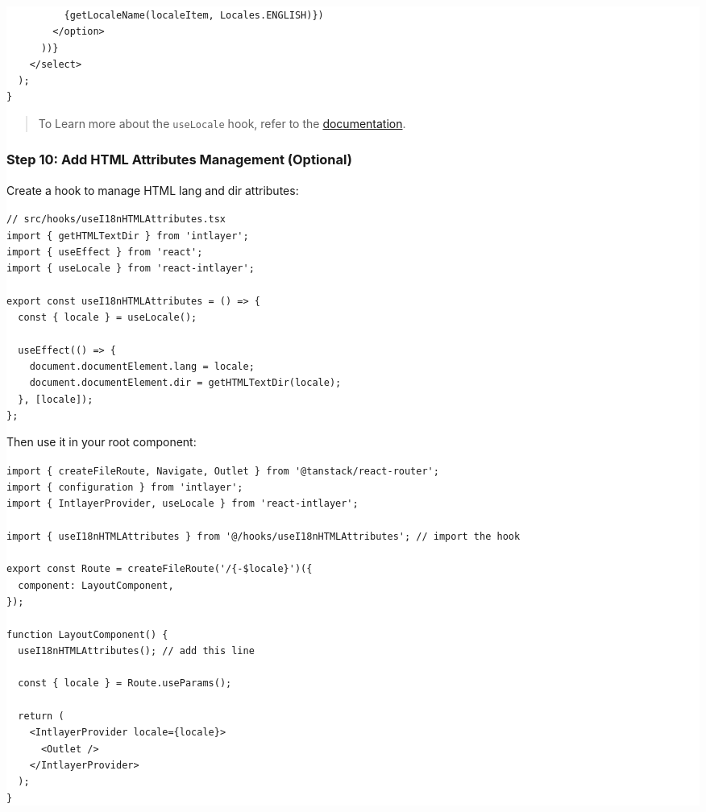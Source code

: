 ```tsx fileName="src/components/locale-switcher.tsx" codeFormat="typescript"
          {getLocaleName(localeItem, Locales.ENGLISH)})
        </option>
      ))}
    </select>
  );
}
```

> To Learn more about the `useLocale` hook, refer to the [documentation](https://github.com/aymericzip/intlayer/blob/main/docs/docs/en/packages/react-intlayer/useLocale.md).

### Step 10: Add HTML Attributes Management (Optional)

Create a hook to manage HTML lang and dir attributes:

```tsx fileName="src/hooks/useI18nHTMLAttributes.tsx" codeFormat="typescript"
// src/hooks/useI18nHTMLAttributes.tsx
import { getHTMLTextDir } from 'intlayer';
import { useEffect } from 'react';
import { useLocale } from 'react-intlayer';

export const useI18nHTMLAttributes = () => {
  const { locale } = useLocale();

  useEffect(() => {
    document.documentElement.lang = locale;
    document.documentElement.dir = getHTMLTextDir(locale);
  }, [locale]);
};
```

Then use it in your root component:

```tsx fileName="src/routes/{-$locale}/index.tsx" codeFormat="typescript"
import { createFileRoute, Navigate, Outlet } from '@tanstack/react-router';
import { configuration } from 'intlayer';
import { IntlayerProvider, useLocale } from 'react-intlayer';

import { useI18nHTMLAttributes } from '@/hooks/useI18nHTMLAttributes'; // import the hook

export const Route = createFileRoute('/{-$locale}')({
  component: LayoutComponent,
});

function LayoutComponent() {
  useI18nHTMLAttributes(); // add this line

  const { locale } = Route.useParams();

  return (
    <IntlayerProvider locale={locale}>
      <Outlet />
    </IntlayerProvider>
  );
}
```
